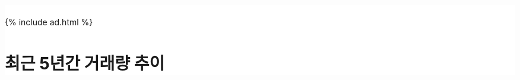 
<br>
{% include ad.html %}
<br>

# 최근 5년간 거래량 추이


<div style="width:100%;">
    <canvas id="deal_progress" height="200"></canvas>
</div>

<script>
new Chart(document.getElementById("deal_progress"), {
    type: 'line',
    data: {
        labels: ['201501','201502','201503','201504','201505','201506','201507','201508','201509','201510','201511','201512','201601','201602','201603','201604','201605','201606','201607','201608','201609','201610','201611','201612','201701','201702','201703','201704','201705','201706','201707','201708','201709','201710','201711','201712','201801','201802','201803','201804','201805','201806','201807','201808','201809','201810','201811','201812','201901','201902','201903','201904','201905','201906','201907','201908','201909','201910','201911','201912','202001'],
        datasets: [{
            label: '매매',
            pointRadius: 1,
            data: [12, 8, 12, 11, 10, 12, 11, 24, 28, 22, 15, 14, 20, 16, 19, 14, 14, 31, 13, 11, 20, 116, 21, 18, 15, 13, 19, 9, 13, 30, 27, 48, 30, 11, 18, 9, 11, 10, 4, 16, 12, 4, 9, 11, 15, 9, 8, 6, 12, 5, 4, 8, 12, 20, 14, 17, 17, 30, 29, 31, 1],
            borderColor: "rgba(255, 201, 14, 1)",
            backgroundColor: "rgba(255, 201, 14, 0.5)",
            fill: false,
            lineTension: 0
        },{
            label: '전월세',
            pointRadius: 1,
            data: [26, 18, 17, 14, 11, 13, 12, 18, 17, 15, 13, 21, 30, 26, 13, 8, 8, 8, 13, 13, 12, 27, 30, 30, 24, 23, 17, 16, 15, 12, 20, 24, 26, 16, 21, 25, 29, 12, 15, 10, 9, 12, 8, 17, 14, 18, 18, 25, 27, 15, 16, 11, 10, 13, 19, 20, 12, 16, 14, 18, 1],
            borderColor: "rgba(0, 141, 185, 1)",
            backgroundColor: "rgba(0, 141, 185, 0.5)",
            fill: false,
            lineTension: 0
        }
        ]
    },
    options: {
        responsive: true,
        title: {
            display: false
        },
        tooltips: {
            mode: 'index',
            intersect: false
        },
        hover: {
            mode: 'nearest',
            intersect: true
        },
        scales: {
            xAxes: [{
                display: true,
                scaleLabel: {
                    display: true,
                    labelString: '년/월'